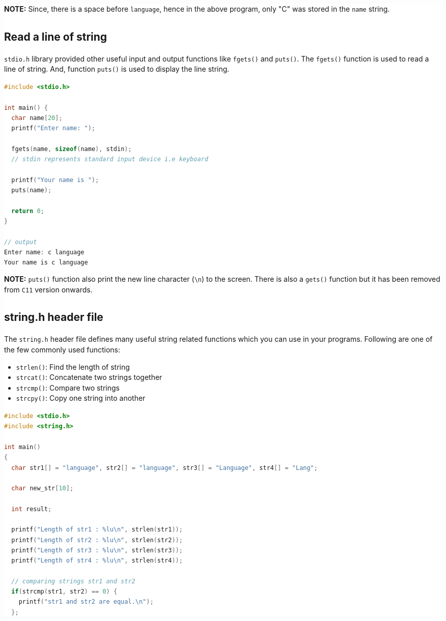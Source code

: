 __NOTE:__ Since, there is a space before `language`, hence in the above program, only "C" was stored in the `name` string.

## Read a line of string

`stdio.h` library provided other useful input and output functions like `fgets()` and `puts()`.
The `fgets()` function is used to read a line of string. And, function `puts()` is used to display the line string.

```c
#include <stdio.h>

int main() {
  char name[20];
  printf("Enter name: ");

  fgets(name, sizeof(name), stdin);
  // stdin represents standard input device i.e keyboard

  printf("Your name is ");
  puts(name);

  return 0;
}

// output
Enter name: c language
Your name is c language

```

__NOTE:__ `puts()` function also print the new line character (`\n`) to the screen. There is also a `gets()` function but it has been removed from `C11` version onwards.

## string.h header file

The `string.h` header file defines many useful string related functions which you can use in your programs.
Following are one of the few commonly used functions:

- `strlen()`: Find the length of string
- `strcat()`: Concatenate two strings together
- `strcmp()`: Compare two strings
- `strcpy()`: Copy one string into another

```c
#include <stdio.h>
#include <string.h>

int main()
{
  char str1[] = "language", str2[] = "language", str3[] = "Language", str4[] = "Lang";

  char new_str[10];

  int result;

  printf("Length of str1 : %lu\n", strlen(str1));
  printf("Length of str2 : %lu\n", strlen(str2));
  printf("Length of str3 : %lu\n", strlen(str3));
  printf("Length of str4 : %lu\n", strlen(str4));

  // comparing strings str1 and str2
  if(strcmp(str1, str2) == 0) {
    printf("str1 and str2 are equal.\n");
  };
```
